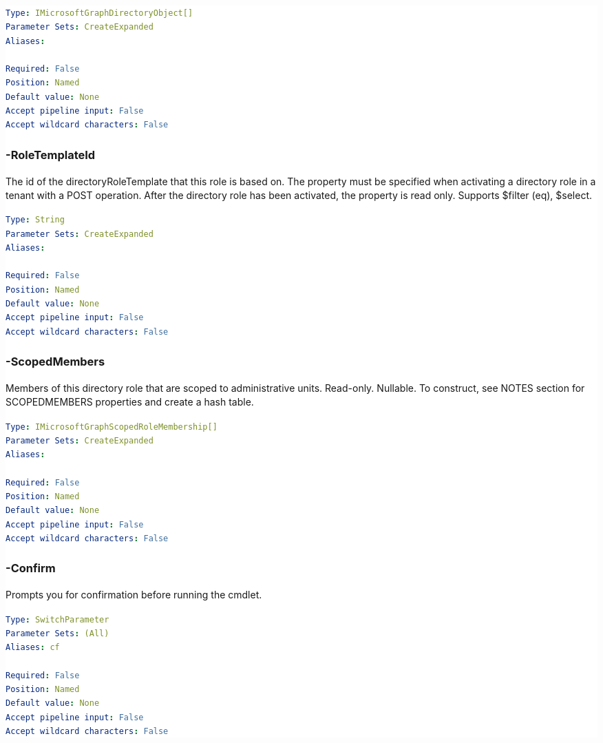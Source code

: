 ```yaml
Type: IMicrosoftGraphDirectoryObject[]
Parameter Sets: CreateExpanded
Aliases:

Required: False
Position: Named
Default value: None
Accept pipeline input: False
Accept wildcard characters: False
```

### -RoleTemplateId
The id of the directoryRoleTemplate that this role is based on.
The property must be specified when activating a directory role in a tenant with a POST operation.
After the directory role has been activated, the property is read only.
Supports $filter (eq), $select.

```yaml
Type: String
Parameter Sets: CreateExpanded
Aliases:

Required: False
Position: Named
Default value: None
Accept pipeline input: False
Accept wildcard characters: False
```

### -ScopedMembers
Members of this directory role that are scoped to administrative units.
Read-only.
Nullable.
To construct, see NOTES section for SCOPEDMEMBERS properties and create a hash table.

```yaml
Type: IMicrosoftGraphScopedRoleMembership[]
Parameter Sets: CreateExpanded
Aliases:

Required: False
Position: Named
Default value: None
Accept pipeline input: False
Accept wildcard characters: False
```

### -Confirm
Prompts you for confirmation before running the cmdlet.

```yaml
Type: SwitchParameter
Parameter Sets: (All)
Aliases: cf

Required: False
Position: Named
Default value: None
Accept pipeline input: False
Accept wildcard characters: False
```
